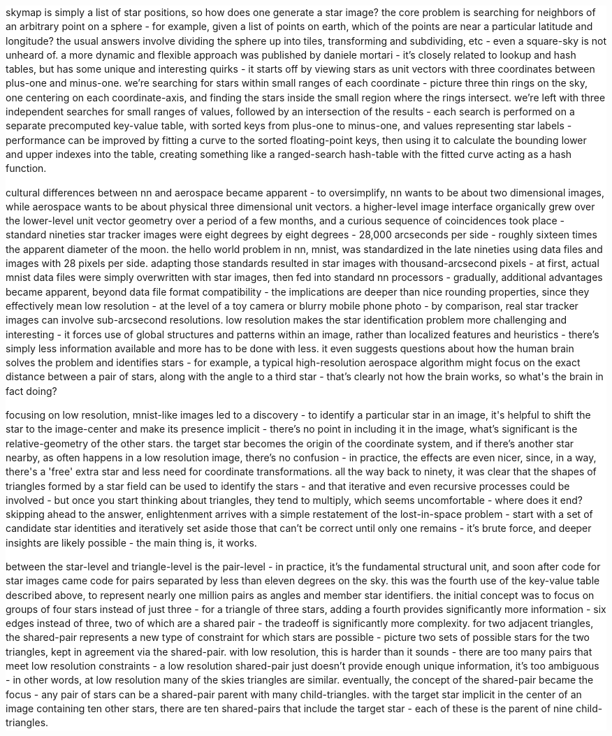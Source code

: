 skymap is simply a list of star positions, so how does one generate a star image? the core problem is searching for neighbors of an arbitrary point on a sphere - for example, given a list of points on earth, which of the points are near a particular latitude and longitude? the usual answers involve dividing the sphere up into tiles, transforming and subdividing, etc - even a square-sky is not unheard of. a more dynamic and flexible approach was published by daniele mortari - it’s closely related to lookup and hash tables, but has some unique and interesting quirks - it starts off by viewing stars as unit vectors with three coordinates between plus-one and minus-one. we’re searching for stars within small ranges of each coordinate - picture three thin rings on the sky, one centering on each coordinate-axis, and finding the stars inside the small region where the rings intersect. we’re left with three independent searches for small ranges of values, followed by an intersection of the results - each search is performed on a separate precomputed key-value table, with sorted keys from plus-one to minus-one, and values representing star labels - performance can be improved by fitting a curve to the sorted floating-point keys, then using it to calculate the bounding lower and upper indexes into the table, creating something like a ranged-search hash-table with the fitted curve acting as a hash function.

cultural differences between nn and aerospace became apparent - to oversimplify, nn wants to be about two dimensional images, while aerospace wants to be about physical three dimensional unit vectors. a higher-level image interface organically grew over the lower-level unit vector geometry over a period of a few months, and a curious sequence of coincidences took place - standard nineties star tracker images were eight degrees by eight degrees - 28,000 arcseconds per side - roughly sixteen times the apparent diameter of the moon. the hello world problem in nn, mnist, was standardized in the late nineties using data files and images with 28 pixels per side. adapting those standards resulted in star images with thousand-arcsecond pixels - at first, actual mnist data files were simply overwritten with star images, then fed into standard nn processors - gradually, additional advantages became apparent, beyond data file format compatibility - the implications are deeper than nice rounding properties, since they effectively mean low resolution - at the level of a toy camera or blurry mobile phone photo - by comparison, real star tracker images can involve sub-arcsecond resolutions. low resolution makes the star identification problem more challenging and interesting - it forces use of global structures and patterns within an image, rather than localized features and heuristics - there’s simply less information available and more has to be done with less. it even suggests questions about how the human brain solves the problem and identifies stars - for example, a typical high-resolution aerospace algorithm might focus on the exact distance between a pair of stars, along with the angle to a third star - that’s clearly not how the brain works, so what's the brain in fact doing?

focusing on low resolution, mnist-like images led to a discovery - to identify a particular star in an image, it's helpful to shift the star to the image-center and make its presence implicit - there’s no point in including it in the image, what’s significant is the relative-geometry of the other stars. the target star becomes the origin of the coordinate system, and if there’s another star nearby, as often happens in a low resolution image, there’s no confusion - in practice, the effects are even nicer, since, in a way, there's a 'free' extra star and less need for coordinate transformations. all the way back to ninety, it was clear that the shapes of triangles formed by a star field can be used to identify the stars - and that iterative and even recursive processes could be involved - but once you start thinking about triangles, they tend to multiply, which seems uncomfortable - where does it end? skipping ahead to the answer, enlightenment arrives with a simple restatement of the lost-in-space problem - start with a set of candidate star identities and iteratively set aside those that can’t be correct until only one remains - it’s brute force, and deeper insights are likely possible - the main thing is, it works.

between the star-level and triangle-level is the pair-level - in practice, it’s the fundamental structural unit, and soon after code for star images came code for pairs separated by less than eleven degrees on the sky. this was the fourth use of the key-value table described above, to represent nearly one million pairs as angles and member star identifiers. the initial concept was to focus on groups of four stars instead of just three - for a triangle of three stars, adding a fourth provides significantly more information - six edges instead of three, two of which are a shared pair - the tradeoff is significantly more complexity. for two adjacent triangles, the shared-pair represents a new type of constraint for which stars are possible - picture two sets of possible stars for the two triangles, kept in agreement via the shared-pair. with low resolution, this is harder than it sounds - there are too many pairs that meet low resolution constraints - a low resolution shared-pair just doesn’t provide enough unique information, it’s too ambiguous - in other words, at low resolution many of the skies triangles are similar. eventually, the concept of the shared-pair became the focus - any pair of stars can be a shared-pair parent with many child-triangles. with the target star implicit in the center of an image containing ten other stars, there are ten shared-pairs that include the target star - each of these is the parent of nine child-triangles.
